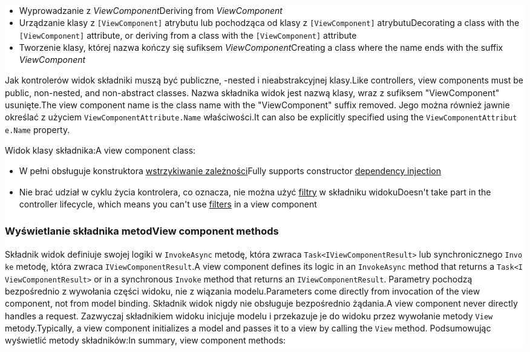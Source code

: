 * <span data-ttu-id="74662-130">Wyprowadzanie z *ViewComponent*</span><span class="sxs-lookup"><span data-stu-id="74662-130">Deriving from *ViewComponent*</span></span>
* <span data-ttu-id="74662-131">Urządzanie klasy z `[ViewComponent]` atrybutu lub pochodząca od klasy z `[ViewComponent]` atrybutu</span><span class="sxs-lookup"><span data-stu-id="74662-131">Decorating a class with the `[ViewComponent]` attribute, or deriving from a class with the `[ViewComponent]` attribute</span></span>
* <span data-ttu-id="74662-132">Tworzenie klasy, której nazwa kończy się sufiksem *ViewComponent*</span><span class="sxs-lookup"><span data-stu-id="74662-132">Creating a class where the name ends with the suffix *ViewComponent*</span></span>

<span data-ttu-id="74662-133">Jak kontrolerów widok składniki muszą być publiczne, -nested i nieabstrakcyjnej klasy.</span><span class="sxs-lookup"><span data-stu-id="74662-133">Like controllers, view components must be public, non-nested, and non-abstract classes.</span></span> <span data-ttu-id="74662-134">Nazwa składnika widok jest nazwą klasy, wraz z sufiksem "ViewComponent" usunięte.</span><span class="sxs-lookup"><span data-stu-id="74662-134">The view component name is the class name with the "ViewComponent" suffix removed.</span></span> <span data-ttu-id="74662-135">Jego można również jawnie określać z użyciem `ViewComponentAttribute.Name` właściwości.</span><span class="sxs-lookup"><span data-stu-id="74662-135">It can also be explicitly specified using the `ViewComponentAttribute.Name` property.</span></span>

<span data-ttu-id="74662-136">Widok klasy składnika:</span><span class="sxs-lookup"><span data-stu-id="74662-136">A view component class:</span></span>

* <span data-ttu-id="74662-137">W pełni obsługuje konstruktora [wstrzykiwanie zależności](../../fundamentals/dependency-injection.md)</span><span class="sxs-lookup"><span data-stu-id="74662-137">Fully supports constructor [dependency injection](../../fundamentals/dependency-injection.md)</span></span>

* <span data-ttu-id="74662-138">Nie brać udział w cyklu życia kontrolera, co oznacza, nie można użyć [filtry](../controllers/filters.md) w składniku widoku</span><span class="sxs-lookup"><span data-stu-id="74662-138">Doesn't take part in the controller lifecycle, which means you can't use [filters](../controllers/filters.md) in a view component</span></span>

### <a name="view-component-methods"></a><span data-ttu-id="74662-139">Wyświetlanie składnika metod</span><span class="sxs-lookup"><span data-stu-id="74662-139">View component methods</span></span>

<span data-ttu-id="74662-140">Składnik widok definiuje swojej logiki w `InvokeAsync` metodę, która zwraca `Task<IViewComponentResult>` lub synchronicznego `Invoke` metodę, która zwraca `IViewComponentResult`.</span><span class="sxs-lookup"><span data-stu-id="74662-140">A view component defines its logic in an `InvokeAsync` method that returns a `Task<IViewComponentResult>` or in a synchronous `Invoke` method that returns an `IViewComponentResult`.</span></span> <span data-ttu-id="74662-141">Parametry pochodzą bezpośrednio z wywołania części widoku, nie z wiązania modelu.</span><span class="sxs-lookup"><span data-stu-id="74662-141">Parameters come directly from invocation of the view component, not from model binding.</span></span> <span data-ttu-id="74662-142">Składnik widok nigdy nie obsługuje bezpośrednio żądania.</span><span class="sxs-lookup"><span data-stu-id="74662-142">A view component never directly handles a request.</span></span> <span data-ttu-id="74662-143">Zazwyczaj składnikiem widoku inicjuje modelu i przekazuje je do widoku przez wywołanie metody `View` metody.</span><span class="sxs-lookup"><span data-stu-id="74662-143">Typically, a view component initializes a model and passes it to a view by calling the `View` method.</span></span> <span data-ttu-id="74662-144">Podsumowując wyświetlić metody składników:</span><span class="sxs-lookup"><span data-stu-id="74662-144">In summary, view component methods:</span></span>
